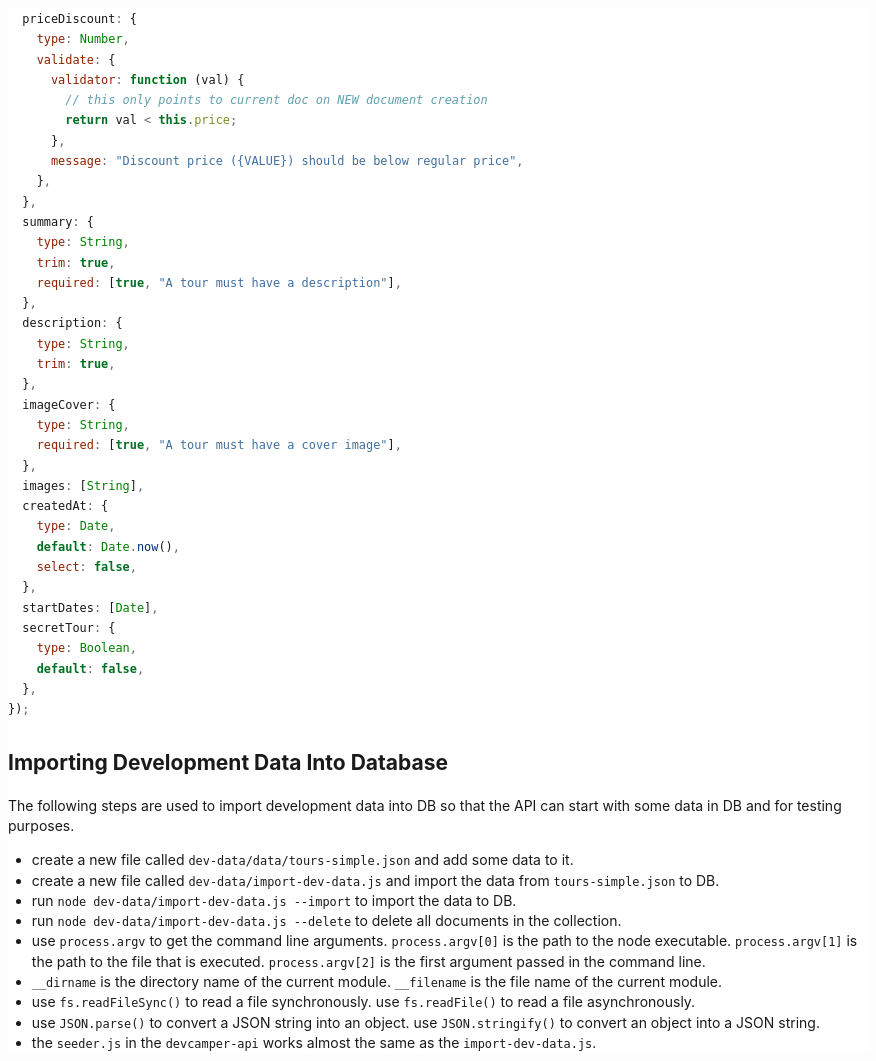 ```javascript
  priceDiscount: {
    type: Number,
    validate: {
      validator: function (val) {
        // this only points to current doc on NEW document creation
        return val < this.price;
      },
      message: "Discount price ({VALUE}) should be below regular price",
    },
  },
  summary: {
    type: String,
    trim: true,
    required: [true, "A tour must have a description"],
  },
  description: {
    type: String,
    trim: true,
  },
  imageCover: {
    type: String,
    required: [true, "A tour must have a cover image"],
  },
  images: [String],
  createdAt: {
    type: Date,
    default: Date.now(),
    select: false,
  },
  startDates: [Date],
  secretTour: {
    type: Boolean,
    default: false,
  },
});
```

## Importing Development Data Into Database

The following steps are used to import development data into DB so that the API can start with some data in DB and for testing purposes.

- create a new file called `dev-data/data/tours-simple.json` and add some data to it.
- create a new file called `dev-data/import-dev-data.js` and import the data from `tours-simple.json` to DB.
- run `node dev-data/import-dev-data.js --import` to import the data to DB.
- run `node dev-data/import-dev-data.js --delete` to delete all documents in the collection.
- use `process.argv` to get the command line arguments. `process.argv[0]` is the path to the node executable. `process.argv[1]` is the path to the file that is executed. `process.argv[2]` is the first argument passed in the command line.
- `__dirname` is the directory name of the current module. `__filename` is the file name of the current module.
- use `fs.readFileSync()` to read a file synchronously. use `fs.readFile()` to read a file asynchronously.
- use `JSON.parse()` to convert a JSON string into an object. use `JSON.stringify()` to convert an object into a JSON string.
- the `seeder.js` in the `devcamper-api` works almost the same as the `import-dev-data.js`.
